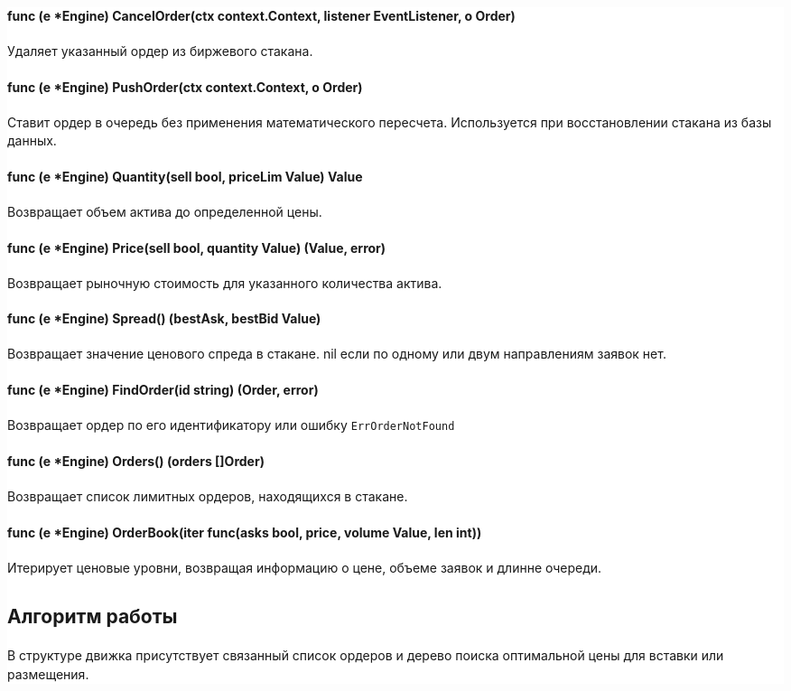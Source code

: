 #### func (e *Engine) CancelOrder(ctx context.Context, listener EventListener, o Order)
Удаляет указанный ордер из биржевого стакана.

#### func (e *Engine) PushOrder(ctx context.Context, o Order)
Ставит ордер в очередь без применения математического пересчета. Используется при восстановлении стакана из базы данных.

#### func (e *Engine) Quantity(sell bool, priceLim Value) Value
Возвращает объем актива до определенной цены.

#### func (e *Engine) Price(sell bool, quantity Value) (Value, error)
Возвращает рыночную стоимость для указанного количества актива.

#### func (e *Engine) Spread() (bestAsk, bestBid Value)
Возвращает значение ценового спреда в стакане. nil если по одному или двум направлениям заявок нет.

#### func (e *Engine) FindOrder(id string) (Order, error)
Возвращает ордер по его идентификатору или ошибку ```ErrOrderNotFound```

#### func (e *Engine) Orders() (orders []Order)
Возвращает список лимитных ордеров, находящихся в стакане.

#### func (e *Engine) OrderBook(iter func(asks bool, price, volume Value, len int))
Итерирует ценовые уровни, возвращая информацию о цене, объеме заявок и длинне очереди.


## Алгоритм работы

В структуре движка присутствует связанный список ордеров и дерево поиска оптимальной цены для вставки или размещения. 